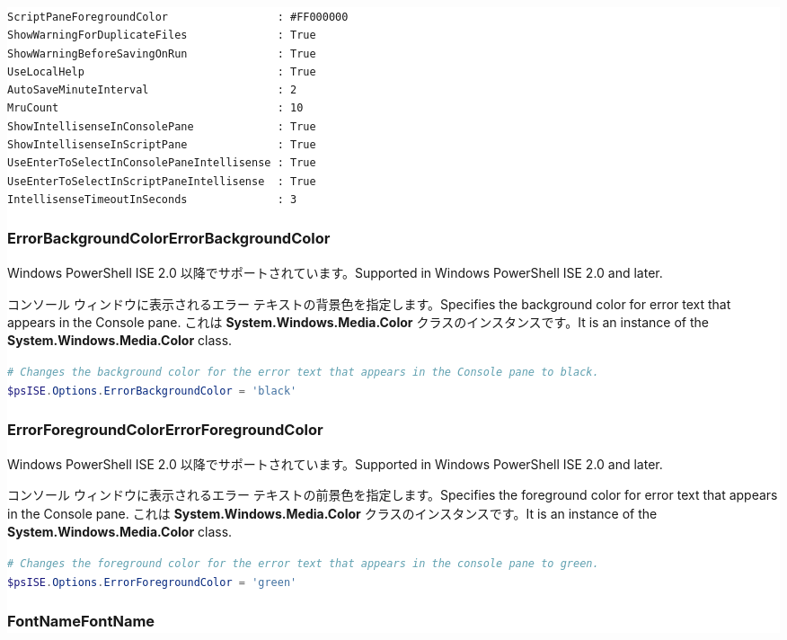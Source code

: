 ```Output
ScriptPaneForegroundColor                 : #FF000000
ShowWarningForDuplicateFiles              : True
ShowWarningBeforeSavingOnRun              : True
UseLocalHelp                              : True
AutoSaveMinuteInterval                    : 2
MruCount                                  : 10
ShowIntellisenseInConsolePane             : True
ShowIntellisenseInScriptPane              : True
UseEnterToSelectInConsolePaneIntellisense : True
UseEnterToSelectInScriptPaneIntellisense  : True
IntellisenseTimeoutInSeconds              : 3
```

### <a name="errorbackgroundcolor"></a><span data-ttu-id="dd6f1-164">ErrorBackgroundColor</span><span class="sxs-lookup"><span data-stu-id="dd6f1-164">ErrorBackgroundColor</span></span>

<span data-ttu-id="dd6f1-165">Windows PowerShell ISE 2.0 以降でサポートされています。</span><span class="sxs-lookup"><span data-stu-id="dd6f1-165">Supported in Windows PowerShell ISE 2.0 and later.</span></span>

<span data-ttu-id="dd6f1-166">コンソール ウィンドウに表示されるエラー テキストの背景色を指定します。</span><span class="sxs-lookup"><span data-stu-id="dd6f1-166">Specifies the background color for error text that appears in the Console pane.</span></span> <span data-ttu-id="dd6f1-167">これは **System.Windows.Media.Color** クラスのインスタンスです。</span><span class="sxs-lookup"><span data-stu-id="dd6f1-167">It is an instance of the **System.Windows.Media.Color** class.</span></span>

```powershell
# Changes the background color for the error text that appears in the Console pane to black.
$psISE.Options.ErrorBackgroundColor = 'black'
```

### <a name="errorforegroundcolor"></a><span data-ttu-id="dd6f1-168">ErrorForegroundColor</span><span class="sxs-lookup"><span data-stu-id="dd6f1-168">ErrorForegroundColor</span></span>

<span data-ttu-id="dd6f1-169">Windows PowerShell ISE 2.0 以降でサポートされています。</span><span class="sxs-lookup"><span data-stu-id="dd6f1-169">Supported in Windows PowerShell ISE 2.0 and later.</span></span>

<span data-ttu-id="dd6f1-170">コンソール ウィンドウに表示されるエラー テキストの前景色を指定します。</span><span class="sxs-lookup"><span data-stu-id="dd6f1-170">Specifies the foreground color for error text that appears in the Console pane.</span></span> <span data-ttu-id="dd6f1-171">これは **System.Windows.Media.Color** クラスのインスタンスです。</span><span class="sxs-lookup"><span data-stu-id="dd6f1-171">It is an instance of the **System.Windows.Media.Color** class.</span></span>

```powershell
# Changes the foreground color for the error text that appears in the console pane to green.
$psISE.Options.ErrorForegroundColor = 'green'
```

### <a name="fontname"></a><span data-ttu-id="dd6f1-172">FontName</span><span class="sxs-lookup"><span data-stu-id="dd6f1-172">FontName</span></span>

